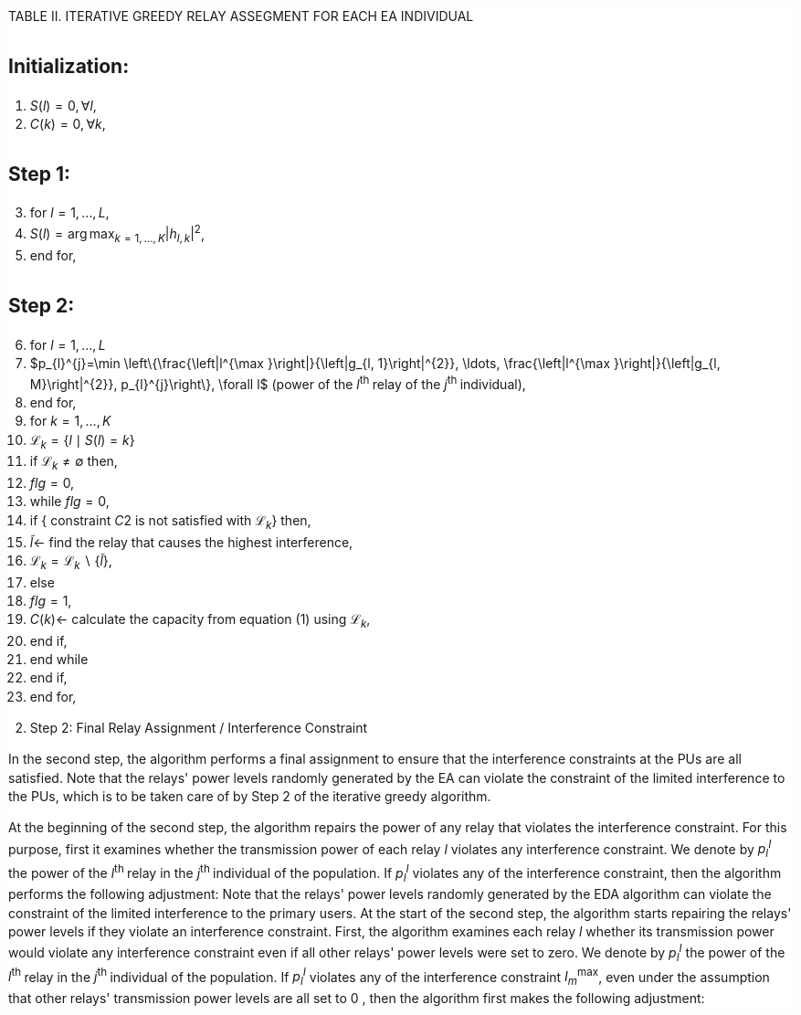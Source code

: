 TABLE II. ITERATIVE GREEDY RELAY ASSEGMENT FOR EACH EA INDIVIDUAL

## Initialization:

1. $S(l)=0, \forall l$,
2. $C(k)=0, \forall k$,

## Step 1:

3. for $l=1, \ldots, L$,
4. $S(l)=\arg \max _{k=1, \ldots, K}\left|h_{l, k}\right|^{2}$,
5. end for,

## Step 2:

6. for $l=1, \ldots, L$
7. $p_{l}^{j}=\min \left\{\frac{\left|l^{\max }\right|}{\left|g_{l, 1}\right|^{2}}, \ldots, \frac{\left|l^{\max }\right|}{\left|g_{l, M}\right|^{2}}, p_{l}^{j}\right\}, \forall l$ (power of the $l^{\text {th }}$ relay of the $j^{\text {th }}$ individual),
8. end for,
9. for $k=1, \ldots, K$
10. $\mathcal{L}_{k}=\{l \mid S(l)=k\}$
11. if $\mathcal{L}_{k} \neq \emptyset$ then,
12. $f l g=0$,
13. while $f l g=0$,
14. if $\{$ constraint $C 2$ is not satisfied with $\mathcal{L}_{k}\}$ then,
15. $\tilde{l} \leftarrow$ find the relay that causes the highest interference,
16. $\mathcal{L}_{k}=\mathcal{L}_{k} \backslash\{\tilde{l}\}$,
17. else
18. $f l g=1$,
19. $C(k) \leftarrow$ calculate the capacity from equation (1) using $\mathcal{L}_{k}$,
20. end if,
21. end while
22. end if,
23. end for,

2) Step 2: Final Relay Assignment / Interference Constraint

In the second step, the algorithm performs a final assignment to ensure that the interference constraints at the PUs are all satisfied. Note that the relays' power levels randomly generated by the EA can violate the constraint of the limited interference to the PUs, which is to be taken care of by Step 2 of the iterative greedy algorithm.

At the beginning of the second step, the algorithm repairs the power of any relay that violates the interference constraint. For this purpose, first it examines whether the transmission power of each relay $l$ violates any interference constraint. We denote by $p_{l}^{I}$ the power of the $l^{\text {th }}$ relay in the $j^{\text {th }}$ individual of the population. If $p_{l}^{I}$ violates any of the interference constraint, then the algorithm performs the following adjustment: Note that the relays' power levels randomly generated by the EDA algorithm can violate the constraint of the limited interference to the primary users. At the start of the second step, the algorithm starts repairing the relays' power levels if they violate an interference constraint. First, the algorithm examines each relay $l$ whether its transmission power would violate any interference constraint even if all other relays' power levels were set to zero. We denote by $p_{l}^{I}$ the power of the $l^{\text {th }}$ relay in the $j^{\text {th }}$ individual of the population. If $p_{l}^{I}$ violates any of the interference constraint $I_{m}^{\max }$, even under the assumption that other relays' transmission power levels are all set to 0 , then the algorithm first makes the following adjustment:
